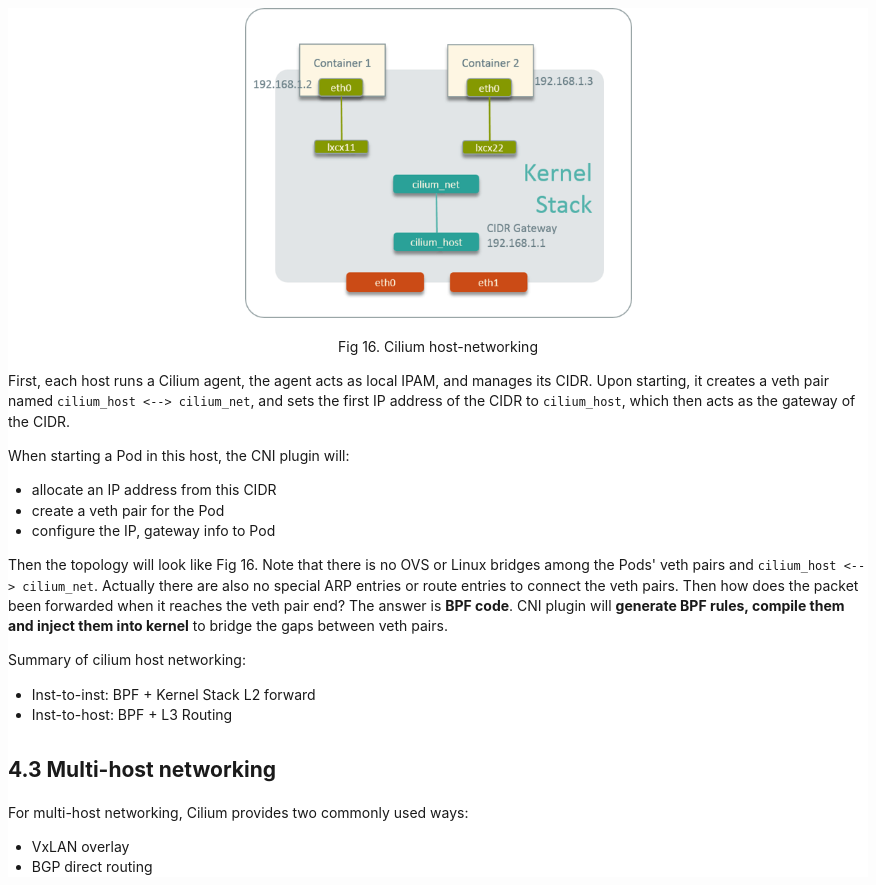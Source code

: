 <p align="center"><img src="/assets/img/ctrip-net-evolution/16.png" width="45%" height="45%"></p>
<p align="center">Fig 16. Cilium host-networking</p>

First, each host runs a Cilium agent, the agent acts as local IPAM, and manages its CIDR.
Upon starting, it creates a veth pair named `cilium_host <--> cilium_net`, and
sets the first IP address of the CIDR to `cilium_host`, which then acts as the
gateway of the CIDR.

When starting a Pod in this host, the CNI plugin will:

* allocate an IP address from this CIDR
* create a veth pair for the Pod
* configure the IP, gateway info to Pod

Then the topology will look like Fig 16. Note that there is no OVS or
Linux bridges among the Pods' veth pairs and `cilium_host <--> cilium_net`.
Actually there are also no special ARP entries or route entries to connect the
veth pairs. Then how does the packet been forwarded when it reaches the veth
pair end? The answer is **BPF code**. CNI plugin will **generate BPF rules,
compile them and inject them into kernel** to bridge the gaps between veth pairs.

Summary of cilium host networking:

* Inst-to-inst: BPF + Kernel Stack L2 forward
* Inst-to-host: BPF + L3 Routing

## 4.3 Multi-host networking

For multi-host networking, Cilium provides two commonly used ways:

* VxLAN overlay
* BGP direct routing
